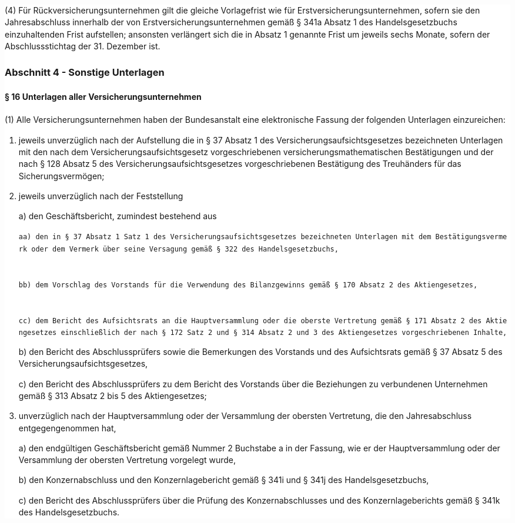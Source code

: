 (4) Für Rückversicherungsunternehmen gilt die gleiche Vorlagefrist wie für Erstversicherungsunternehmen, sofern sie den Jahresabschluss innerhalb der von Erstversicherungsunternehmen gemäß § 341a Absatz 1 des Handelsgesetzbuchs einzuhaltenden Frist aufstellen; ansonsten verlängert sich die in Absatz 1 genannte Frist um jeweils sechs Monate, sofern der Abschlussstichtag der 31. Dezember ist.


### Abschnitt 4 - Sonstige Unterlagen


#### § 16 Unterlagen aller Versicherungsunternehmen

(1) Alle Versicherungsunternehmen haben der Bundesanstalt eine elektronische Fassung der folgenden Unterlagen einzureichen:

1.  jeweils unverzüglich nach der Aufstellung die in § 37 Absatz 1 des Versicherungsaufsichtsgesetzes bezeichneten Unterlagen mit den nach dem Versicherungsaufsichtsgesetz vorgeschriebenen versicherungsmathematischen Bestätigungen und der nach § 128 Absatz 5 des Versicherungsaufsichtsgesetzes vorgeschriebenen Bestätigung des Treuhänders für das Sicherungsvermögen;


2.  jeweils unverzüglich nach der Feststellung

    a)  den Geschäftsbericht, zumindest bestehend aus

        aa) den in § 37 Absatz 1 Satz 1 des Versicherungsaufsichtsgesetzes bezeichneten Unterlagen mit dem Bestätigungsvermerk oder dem Vermerk über seine Versagung gemäß § 322 des Handelsgesetzbuchs,


        bb) dem Vorschlag des Vorstands für die Verwendung des Bilanzgewinns gemäß § 170 Absatz 2 des Aktiengesetzes,


        cc) dem Bericht des Aufsichtsrats an die Hauptversammlung oder die oberste Vertretung gemäß § 171 Absatz 2 des Aktiengesetzes einschließlich der nach § 172 Satz 2 und § 314 Absatz 2 und 3 des Aktiengesetzes vorgeschriebenen Inhalte,





    b)  den Bericht des Abschlussprüfers sowie die Bemerkungen des Vorstands und des Aufsichtsrats gemäß § 37 Absatz 5 des Versicherungsaufsichtsgesetzes,


    c)  den Bericht des Abschlussprüfers zu dem Bericht des Vorstands über die Beziehungen zu verbundenen Unternehmen gemäß § 313 Absatz 2 bis 5 des Aktiengesetzes;





3.  unverzüglich nach der Hauptversammlung oder der Versammlung der obersten Vertretung, die den Jahresabschluss entgegengenommen hat,

    a)  den endgültigen Geschäftsbericht gemäß Nummer 2 Buchstabe a in der Fassung, wie er der Hauptversammlung oder der Versammlung der obersten Vertretung vorgelegt wurde,


    b)  den Konzernabschluss und den Konzernlagebericht gemäß § 341i und § 341j des Handelsgesetzbuchs,


    c)  den Bericht des Abschlussprüfers über die Prüfung des Konzernabschlusses und des Konzernlageberichts gemäß § 341k des Handelsgesetzbuchs.
